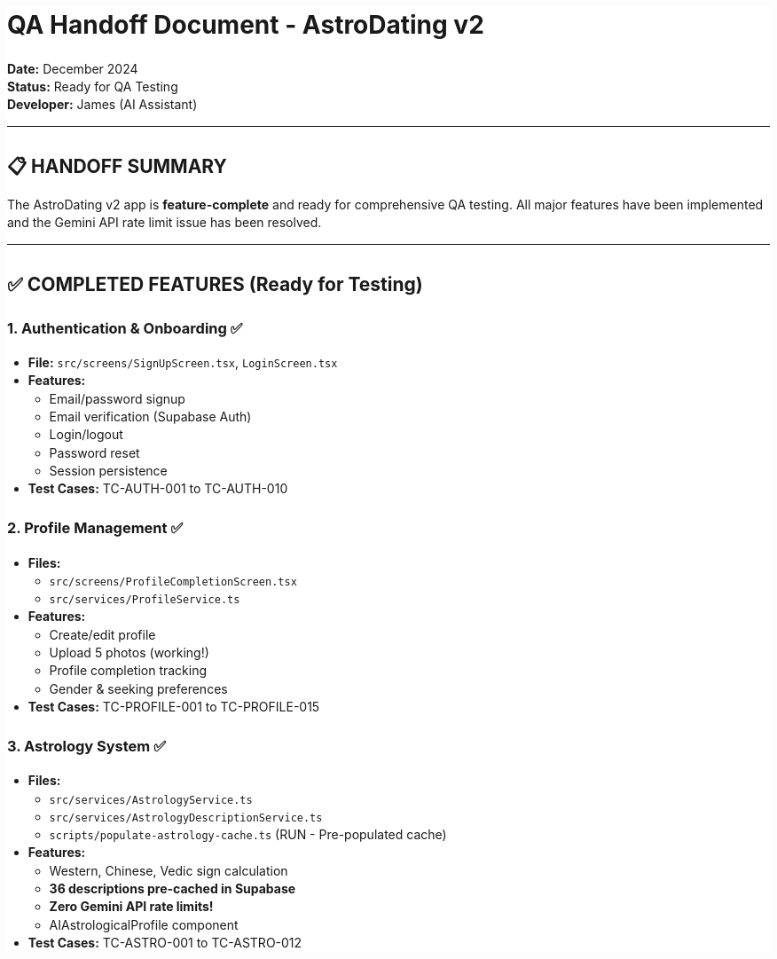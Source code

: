 # QA Handoff Document - AstroDating v2

**Date:** December 2024  
**Status:** Ready for QA Testing  
**Developer:** James (AI Assistant)

---

## 📋 HANDOFF SUMMARY

The AstroDating v2 app is **feature-complete** and ready for comprehensive QA testing. All major features have been implemented and the Gemini API rate limit issue has been resolved.

---

## ✅ COMPLETED FEATURES (Ready for Testing)

### 1. Authentication & Onboarding ✅
- **File:** `src/screens/SignUpScreen.tsx`, `LoginScreen.tsx`
- **Features:**
  - Email/password signup
  - Email verification (Supabase Auth)
  - Login/logout
  - Password reset
  - Session persistence
- **Test Cases:** TC-AUTH-001 to TC-AUTH-010

### 2. Profile Management ✅
- **Files:** 
  - `src/screens/ProfileCompletionScreen.tsx`
  - `src/services/ProfileService.ts`
- **Features:**
  - Create/edit profile
  - Upload 5 photos (working!)
  - Profile completion tracking
  - Gender & seeking preferences
- **Test Cases:** TC-PROFILE-001 to TC-PROFILE-015

### 3. Astrology System ✅
- **Files:**
  - `src/services/AstrologyService.ts`
  - `src/services/AstrologyDescriptionService.ts`
  - `scripts/populate-astrology-cache.ts` (RUN - Pre-populated cache)
- **Features:**
  - Western, Chinese, Vedic sign calculation
  - **36 descriptions pre-cached in Supabase**
  - **Zero Gemini API rate limits!**
  - AIAstrologicalProfile component
- **Test Cases:** TC-ASTRO-001 to TC-ASTRO-012
